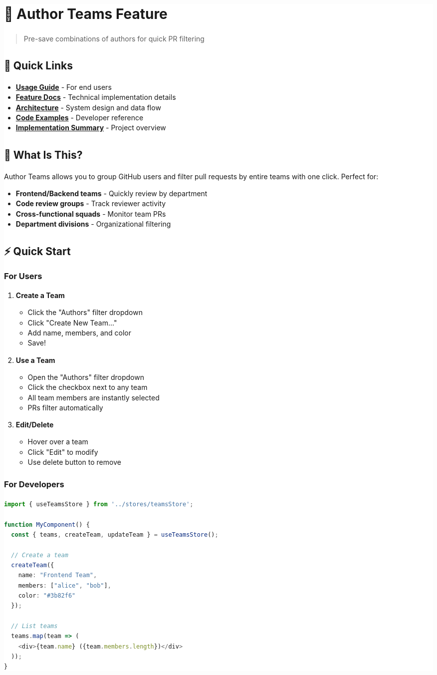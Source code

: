 # 🏢 Author Teams Feature

> Pre-save combinations of authors for quick PR filtering

## 📖 Quick Links

- **[Usage Guide](TEAMS_USAGE_GUIDE.md)** - For end users
- **[Feature Docs](TEAMS_FEATURE.md)** - Technical implementation details
- **[Architecture](TEAMS_ARCHITECTURE.md)** - System design and data flow
- **[Code Examples](TEAMS_CODE_EXAMPLES.md)** - Developer reference
- **[Implementation Summary](TEAMS_IMPLEMENTATION_SUMMARY.md)** - Project overview

## 🎯 What Is This?

Author Teams allows you to group GitHub users and filter pull requests by entire teams with one click. Perfect for:

- **Frontend/Backend teams** - Quickly review by department
- **Code review groups** - Track reviewer activity
- **Cross-functional squads** - Monitor team PRs
- **Department divisions** - Organizational filtering

## ⚡ Quick Start

### For Users

1. **Create a Team**
   - Click the "Authors" filter dropdown
   - Click "Create New Team..."
   - Add name, members, and color
   - Save!

2. **Use a Team**
   - Open the "Authors" filter dropdown
   - Click the checkbox next to any team
   - All team members are instantly selected
   - PRs filter automatically

3. **Edit/Delete**
   - Hover over a team
   - Click "Edit" to modify
   - Use delete button to remove

### For Developers

```typescript
import { useTeamsStore } from '../stores/teamsStore';

function MyComponent() {
  const { teams, createTeam, updateTeam } = useTeamsStore();
  
  // Create a team
  createTeam({
    name: "Frontend Team",
    members: ["alice", "bob"],
    color: "#3b82f6"
  });
  
  // List teams
  teams.map(team => (
    <div>{team.name} ({team.members.length})</div>
  ));
}
```